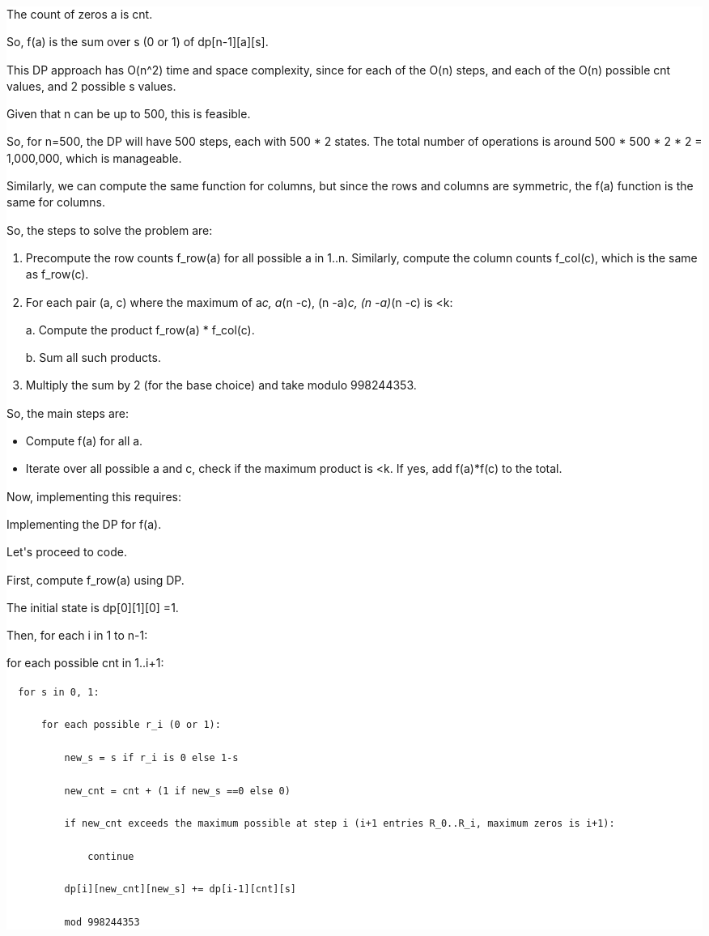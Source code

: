 The count of zeros a is cnt.

So, f(a) is the sum over s (0 or 1) of dp[n-1][a][s].

This DP approach has O(n^2) time and space complexity, since for each of the O(n) steps, and each of the O(n) possible cnt values, and 2 possible s values.

Given that n can be up to 500, this is feasible.

So, for n=500, the DP will have 500 steps, each with 500 * 2 states. The total number of operations is around 500 * 500 * 2 * 2 = 1,000,000, which is manageable.

Similarly, we can compute the same function for columns, but since the rows and columns are symmetric, the f(a) function is the same for columns.

So, the steps to solve the problem are:

1. Precompute the row counts f_row(a) for all possible a in 1..n. Similarly, compute the column counts f_col(c), which is the same as f_row(c).

2. For each pair (a, c) where the maximum of a*c, a*(n -c), (n -a)*c, (n -a)*(n -c) is <k:

   a. Compute the product f_row(a) * f_col(c).

   b. Sum all such products.

3. Multiply the sum by 2 (for the base choice) and take modulo 998244353.

So, the main steps are:

- Compute f(a) for all a.

- Iterate over all possible a and c, check if the maximum product is <k. If yes, add f(a)*f(c) to the total.

Now, implementing this requires:

Implementing the DP for f(a).

Let's proceed to code.

First, compute f_row(a) using DP.

The initial state is dp[0][1][0] =1.

Then, for each i in 1 to n-1:

   for each possible cnt in 1..i+1:

      for s in 0, 1:

          for each possible r_i (0 or 1):

              new_s = s if r_i is 0 else 1-s

              new_cnt = cnt + (1 if new_s ==0 else 0)

              if new_cnt exceeds the maximum possible at step i (i+1 entries R_0..R_i, maximum zeros is i+1):

                  continue

              dp[i][new_cnt][new_s] += dp[i-1][cnt][s]

              mod 998244353
